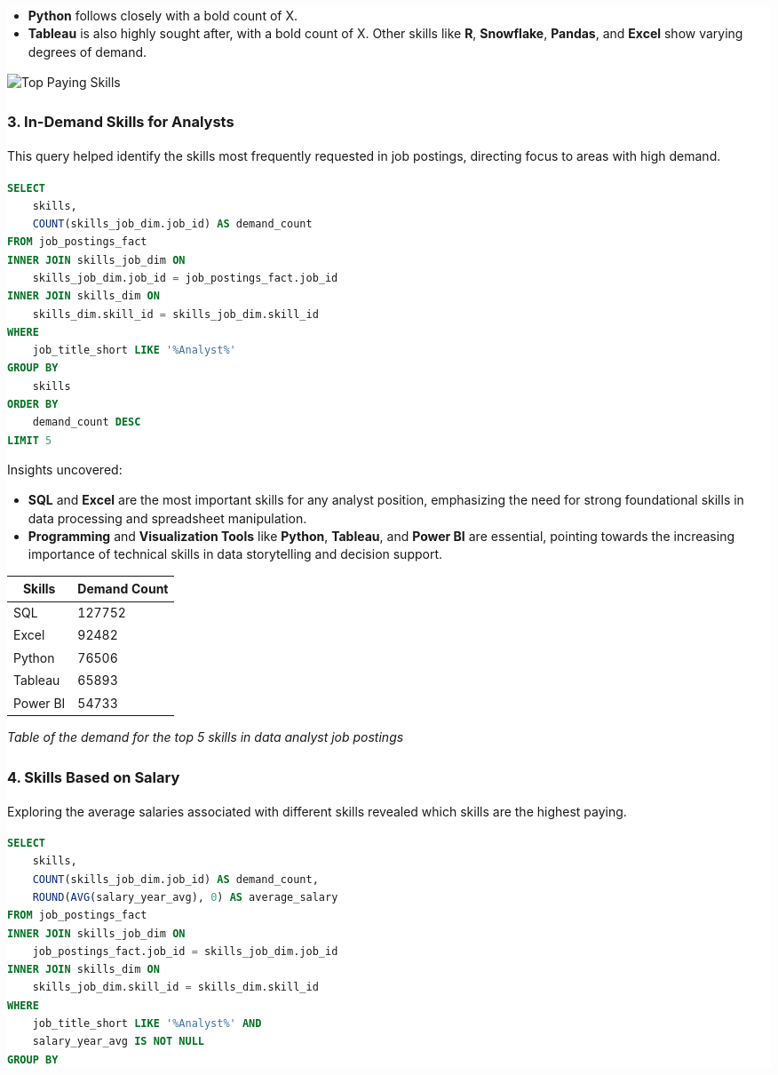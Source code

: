 - **Python** follows closely with a bold count of X.
- **Tableau** is also highly sought after, with a bold count of X.
Other skills like **R**, **Snowflake**, **Pandas**, and **Excel** show varying degrees of demand.

![Top Paying Skills]()

### 3. In-Demand Skills for Analysts
This query helped identify the skills most frequently requested in job postings, directing focus to areas with high demand.

```sql
SELECT 
    skills,
    COUNT(skills_job_dim.job_id) AS demand_count
FROM job_postings_fact
INNER JOIN skills_job_dim ON
    skills_job_dim.job_id = job_postings_fact.job_id
INNER JOIN skills_dim ON 
    skills_dim.skill_id = skills_job_dim.skill_id
WHERE
    job_title_short LIKE '%Analyst%'
GROUP BY
    skills
ORDER BY
    demand_count DESC
LIMIT 5
```
Insights uncovered:
- **SQL** and **Excel** are the most important skills for any analyst position, emphasizing the need for strong foundational skills in data processing and spreadsheet manipulation.
- **Programming** and **Visualization Tools** like **Python**, **Tableau**, and **Power BI** are essential, pointing towards the increasing importance of technical skills in data storytelling and decision support.

| Skills   | Demand Count |
|----------|--------------|
| SQL      | 127752       |
| Excel    | 92482        |
| Python   | 76506        |
| Tableau  | 65893        |
| Power BI | 54733        |

*Table of the demand for the top 5 skills in data analyst job postings*

### 4. Skills Based on Salary
Exploring the average salaries associated with different skills revealed which skills are the highest paying.

```sql
SELECT 
    skills,
    COUNT(skills_job_dim.job_id) AS demand_count,
    ROUND(AVG(salary_year_avg), 0) AS average_salary
FROM job_postings_fact
INNER JOIN skills_job_dim ON
    job_postings_fact.job_id = skills_job_dim.job_id
INNER JOIN skills_dim ON 
    skills_job_dim.skill_id = skills_dim.skill_id
WHERE
    job_title_short LIKE '%Analyst%' AND
    salary_year_avg IS NOT NULL
GROUP BY
```